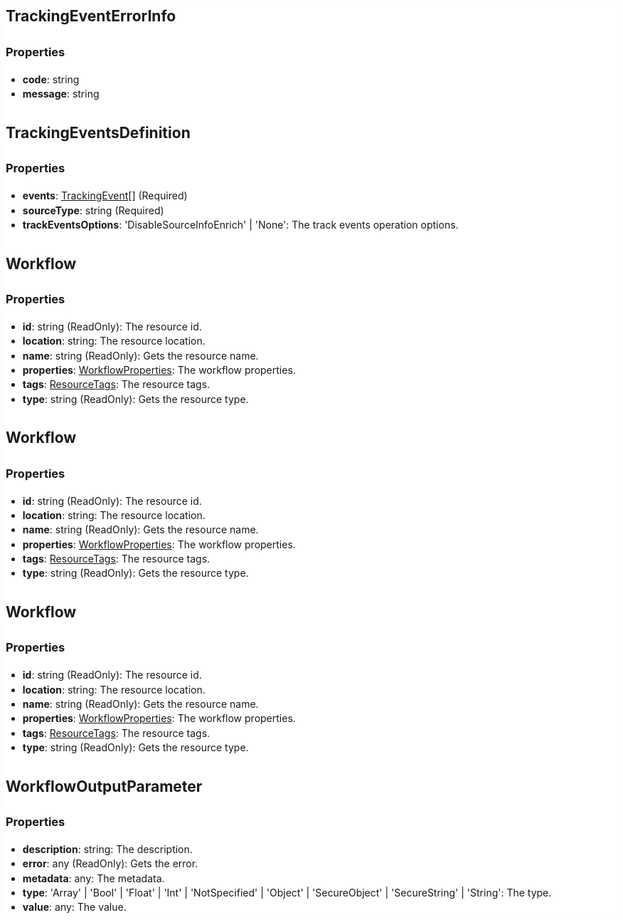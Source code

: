 ## TrackingEventErrorInfo
### Properties
* **code**: string
* **message**: string

## TrackingEventsDefinition
### Properties
* **events**: [TrackingEvent](#trackingevent)[] (Required)
* **sourceType**: string (Required)
* **trackEventsOptions**: 'DisableSourceInfoEnrich' | 'None': The track events operation options.

## Workflow
### Properties
* **id**: string (ReadOnly): The resource id.
* **location**: string: The resource location.
* **name**: string (ReadOnly): Gets the resource name.
* **properties**: [WorkflowProperties](#workflowproperties): The workflow properties.
* **tags**: [ResourceTags](#resourcetags): The resource tags.
* **type**: string (ReadOnly): Gets the resource type.

## Workflow
### Properties
* **id**: string (ReadOnly): The resource id.
* **location**: string: The resource location.
* **name**: string (ReadOnly): Gets the resource name.
* **properties**: [WorkflowProperties](#workflowproperties): The workflow properties.
* **tags**: [ResourceTags](#resourcetags): The resource tags.
* **type**: string (ReadOnly): Gets the resource type.

## Workflow
### Properties
* **id**: string (ReadOnly): The resource id.
* **location**: string: The resource location.
* **name**: string (ReadOnly): Gets the resource name.
* **properties**: [WorkflowProperties](#workflowproperties): The workflow properties.
* **tags**: [ResourceTags](#resourcetags): The resource tags.
* **type**: string (ReadOnly): Gets the resource type.

## WorkflowOutputParameter
### Properties
* **description**: string: The description.
* **error**: any (ReadOnly): Gets the error.
* **metadata**: any: The metadata.
* **type**: 'Array' | 'Bool' | 'Float' | 'Int' | 'NotSpecified' | 'Object' | 'SecureObject' | 'SecureString' | 'String': The type.
* **value**: any: The value.
